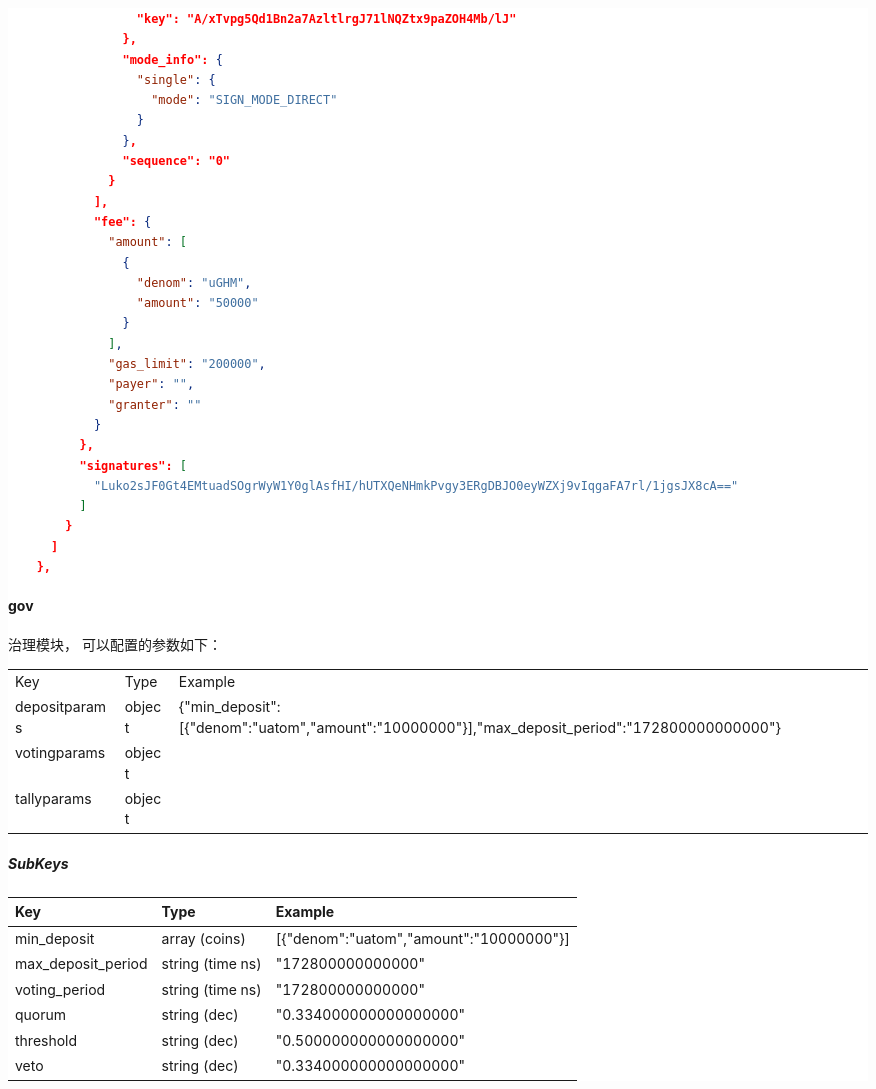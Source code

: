 ```json
                  "key": "A/xTvpg5Qd1Bn2a7AzltlrgJ71lNQZtx9paZOH4Mb/lJ"
                },
                "mode_info": {
                  "single": {
                    "mode": "SIGN_MODE_DIRECT"
                  }
                },
                "sequence": "0"
              }
            ],
            "fee": {
              "amount": [
                {
                  "denom": "uGHM",
                  "amount": "50000"
                }
              ],
              "gas_limit": "200000",
              "payer": "",
              "granter": ""
            }
          },
          "signatures": [
            "Luko2sJF0Gt4EMtuadSOgrWyW1Y0glAsfHI/hUTXQeNHmkPvgy3ERgDBJO0eyWZXj9vIqgaFA7rl/1jgsJX8cA=="
          ]
        }
      ]
    },
```

#### gov

治理模块， 可以配置的参数如下：

|               |        |                                                              |
| :------------ | :----- | :----------------------------------------------------------- |
| Key           | Type   | Example                                                      |
| depositparams | object | {"min_deposit":[{"denom":"uatom","amount":"10000000"}],"max_deposit_period":"172800000000000"} |
| votingparams  | object |                                                              |
| tallyparams   | object |                                                              |

##### SubKeys

| Key                | Type             | Example                                 |
| :----------------- | :--------------- | :-------------------------------------- |
| min_deposit        | array (coins)    | [{"denom":"uatom","amount":"10000000"}] |
| max_deposit_period | string (time ns) | "172800000000000"                       |
| voting_period      | string (time ns) | "172800000000000"                       |
| quorum             | string (dec)     | "0.334000000000000000"                  |
| threshold          | string (dec)     | "0.500000000000000000"                  |
| veto               | string (dec)     | "0.334000000000000000"                  |
